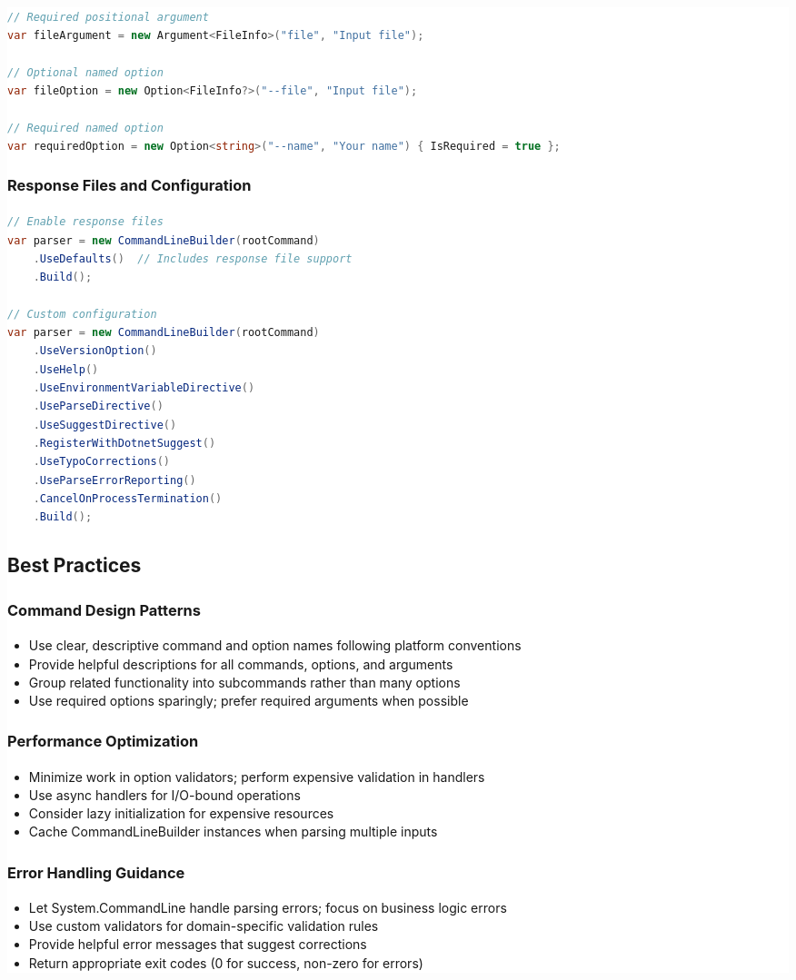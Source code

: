 ```csharp
// Required positional argument
var fileArgument = new Argument<FileInfo>("file", "Input file");

// Optional named option
var fileOption = new Option<FileInfo?>("--file", "Input file");

// Required named option
var requiredOption = new Option<string>("--name", "Your name") { IsRequired = true };
```

### Response Files and Configuration

```csharp
// Enable response files
var parser = new CommandLineBuilder(rootCommand)
    .UseDefaults()  // Includes response file support
    .Build();

// Custom configuration
var parser = new CommandLineBuilder(rootCommand)
    .UseVersionOption()
    .UseHelp()
    .UseEnvironmentVariableDirective()
    .UseParseDirective()
    .UseSuggestDirective()
    .RegisterWithDotnetSuggest()
    .UseTypoCorrections()
    .UseParseErrorReporting()
    .CancelOnProcessTermination()
    .Build();
```

## Best Practices

### Command Design Patterns

- Use clear, descriptive command and option names following platform conventions
- Provide helpful descriptions for all commands, options, and arguments
- Group related functionality into subcommands rather than many options
- Use required options sparingly; prefer required arguments when possible

### Performance Optimization

- Minimize work in option validators; perform expensive validation in handlers
- Use async handlers for I/O-bound operations
- Consider lazy initialization for expensive resources
- Cache CommandLineBuilder instances when parsing multiple inputs

### Error Handling Guidance

- Let System.CommandLine handle parsing errors; focus on business logic errors
- Use custom validators for domain-specific validation rules
- Provide helpful error messages that suggest corrections
- Return appropriate exit codes (0 for success, non-zero for errors)
